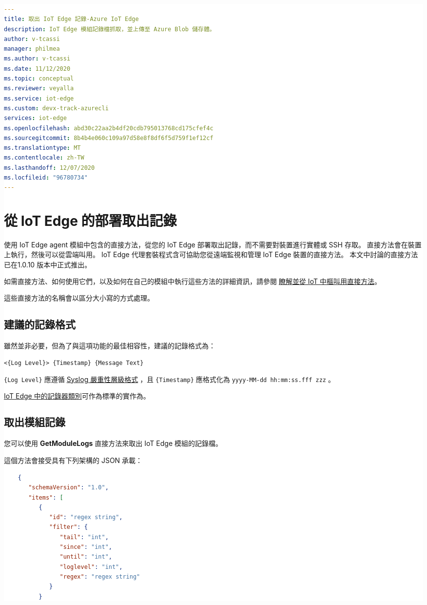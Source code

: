 ```yaml
---
title: 取出 IoT Edge 記錄-Azure IoT Edge
description: IoT Edge 模組記錄檔抓取，並上傳至 Azure Blob 儲存體。
author: v-tcassi
manager: philmea
ms.author: v-tcassi
ms.date: 11/12/2020
ms.topic: conceptual
ms.reviewer: veyalla
ms.service: iot-edge
ms.custom: devx-track-azurecli
services: iot-edge
ms.openlocfilehash: abd30c22aa2b4df20cdb795013768cd175cfef4c
ms.sourcegitcommit: 8b4b4e060c109a97d58e8f8df6f5d759f1ef12cf
ms.translationtype: MT
ms.contentlocale: zh-TW
ms.lasthandoff: 12/07/2020
ms.locfileid: "96780734"
---
```

# <a name="retrieve-logs-from-iot-edge-deployments"></a>從 IoT Edge 的部署取出記錄

使用 IoT Edge agent 模組中包含的直接方法，從您的 IoT Edge 部署取出記錄，而不需要對裝置進行實體或 SSH 存取。 直接方法會在裝置上執行，然後可以從雲端叫用。 IoT Edge 代理套裝程式含可協助您從遠端監視和管理 IoT Edge 裝置的直接方法。 本文中討論的直接方法已在1.0.10 版本中正式推出。

如需直接方法、如何使用它們，以及如何在自己的模組中執行這些方法的詳細資訊，請參閱 [瞭解並從 IoT 中樞叫用直接方法](../iot-hub/iot-hub-devguide-direct-methods.md)。

這些直接方法的名稱會以區分大小寫的方式處理。

## <a name="recommended-logging-format"></a>建議的記錄格式

雖然並非必要，但為了與這項功能的最佳相容性，建議的記錄格式為：

```
<{Log Level}> {Timestamp} {Message Text}
```

`{Log Level}` 應遵循 [Syslog 嚴重性層級格式](https://wikipedia.org/wiki/Syslog#Severity_level) ，且 `{Timestamp}` 應格式化為 `yyyy-MM-dd hh:mm:ss.fff zzz` 。

[IoT Edge 中的記錄器類別](https://github.com/Azure/iotedge/blob/master/edge-util/src/Microsoft.Azure.Devices.Edge.Util/Logger.cs)可作為標準的實作為。

## <a name="retrieve-module-logs"></a>取出模組記錄

您可以使用 **GetModuleLogs** 直接方法來取出 IoT Edge 模組的記錄檔。

這個方法會接受具有下列架構的 JSON 承載：

```json
    {
       "schemaVersion": "1.0",
       "items": [
          {
             "id": "regex string",
             "filter": {
                "tail": "int",
                "since": "int",
                "until": "int",
                "loglevel": "int",
                "regex": "regex string"
             }
          }
```